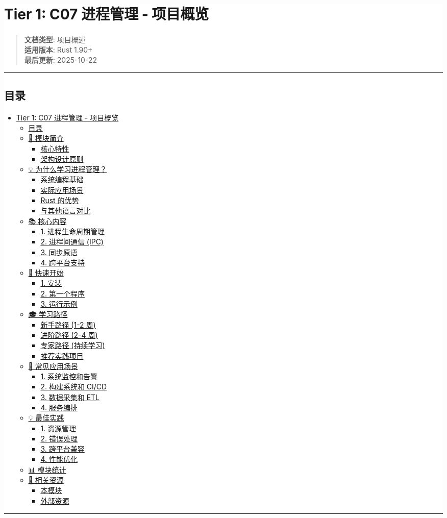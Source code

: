 # Tier 1: C07 进程管理 - 项目概览

> **文档类型**: 项目概述  
> **适用版本**: Rust 1.90+  
> **最后更新**: 2025-10-22

---

## 目录

- [Tier 1: C07 进程管理 - 项目概览](#tier-1-c07-进程管理---项目概览)
  - [目录](#目录)
  - [🎯 模块简介](#-模块简介)
    - [核心特性](#核心特性)
    - [架构设计原则](#架构设计原则)
  - [💡 为什么学习进程管理？](#-为什么学习进程管理)
    - [系统编程基础](#系统编程基础)
    - [实际应用场景](#实际应用场景)
    - [Rust 的优势](#rust-的优势)
    - [与其他语言对比](#与其他语言对比)
  - [📚 核心内容](#-核心内容)
    - [1. 进程生命周期管理](#1-进程生命周期管理)
    - [2. 进程间通信 (IPC)](#2-进程间通信-ipc)
    - [3. 同步原语](#3-同步原语)
    - [4. 跨平台支持](#4-跨平台支持)
  - [🚀 快速开始](#-快速开始)
    - [1. 安装](#1-安装)
    - [2. 第一个程序](#2-第一个程序)
    - [3. 运行示例](#3-运行示例)
  - [🎓 学习路径](#-学习路径)
    - [新手路径 (1-2 周)](#新手路径-1-2-周)
    - [进阶路径 (2-4 周)](#进阶路径-2-4-周)
    - [专家路径 (持续学习)](#专家路径-持续学习)
    - [推荐实践项目](#推荐实践项目)
  - [🎯 常见应用场景](#-常见应用场景)
    - [1. 系统监控和告警](#1-系统监控和告警)
    - [2. 构建系统和 CI/CD](#2-构建系统和-cicd)
    - [3. 数据采集和 ETL](#3-数据采集和-etl)
    - [4. 服务编排](#4-服务编排)
  - [💡 最佳实践](#-最佳实践)
    - [1. 资源管理](#1-资源管理)
    - [2. 错误处理](#2-错误处理)
    - [3. 跨平台兼容](#3-跨平台兼容)
    - [4. 性能优化](#4-性能优化)
  - [📊 模块统计](#-模块统计)
  - [🔗 相关资源](#-相关资源)
    - [本模块](#本模块)
    - [外部资源](#外部资源)

---

